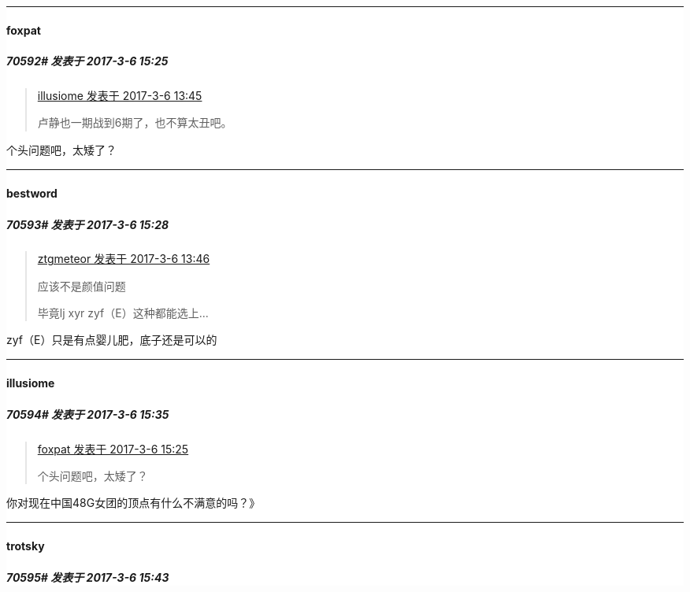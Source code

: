 




*****

####  foxpat  
##### 70592#       发表于 2017-3-6 15:25



<blockquote><a href="httphttps://bbs.saraba1st.com/2b/forum.php?mod=redirect&amp;goto=findpost&amp;pid=35414779&amp;ptid=1105387" target="_blank">illusiome 发表于 2017-3-6 13:45</a>

卢静也一期战到6期了，也不算太丑吧。</blockquote>
个头问题吧，太矮了？







*****

####  bestword  
##### 70593#       发表于 2017-3-6 15:28



<blockquote><a href="httphttps://bbs.saraba1st.com/2b/forum.php?mod=redirect&amp;goto=findpost&amp;pid=35414795&amp;ptid=1105387" target="_blank">ztgmeteor 发表于 2017-3-6 13:46</a>

应该不是颜值问题


毕竟lj xyr zyf（E）这种都能选上...</blockquote>
zyf（E）只是有点婴儿肥，底子还是可以的







*****

####  illusiome  
##### 70594#       发表于 2017-3-6 15:35



<blockquote><a href="httphttps://bbs.saraba1st.com/2b/forum.php?mod=redirect&amp;goto=findpost&amp;pid=35415783&amp;ptid=1105387" target="_blank">foxpat 发表于 2017-3-6 15:25</a>

个头问题吧，太矮了？</blockquote>
你对现在中国48G女团的顶点有什么不满意的吗？》







*****

####  trotsky  
##### 70595#       发表于 2017-3-6 15:43
